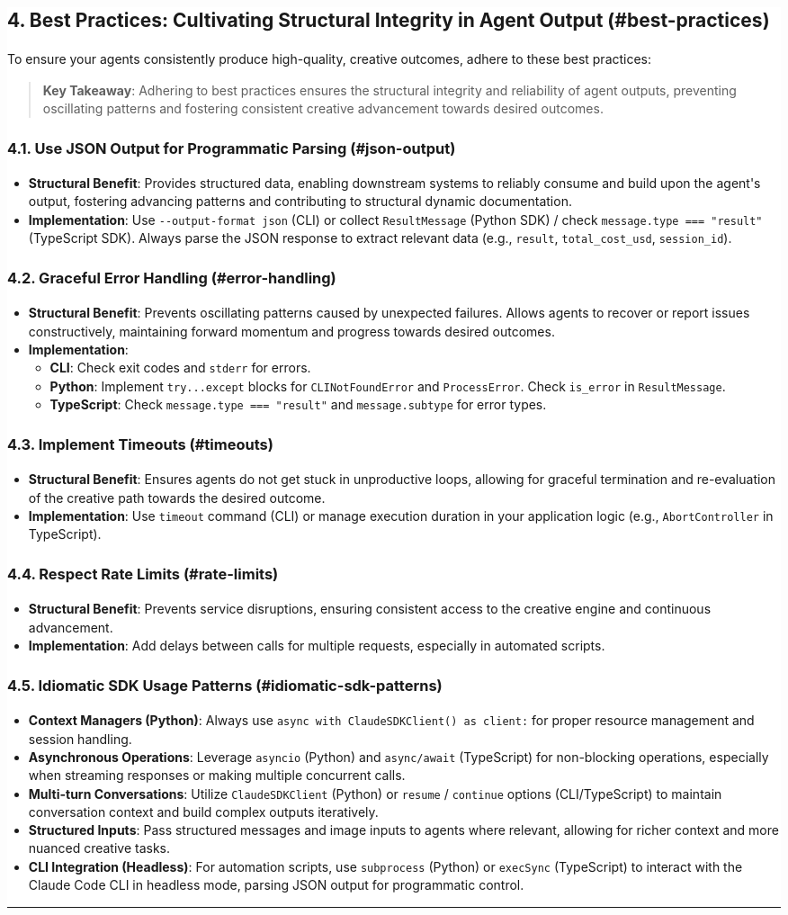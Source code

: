 ## 4. Best Practices: Cultivating Structural Integrity in Agent Output (#best-practices)

To ensure your agents consistently produce high-quality, creative outcomes, adhere to these best practices:

> **Key Takeaway**: Adhering to best practices ensures the structural integrity and reliability of agent outputs, preventing oscillating patterns and fostering consistent creative advancement towards desired outcomes.

### 4.1. Use JSON Output for Programmatic Parsing (#json-output)
- **Structural Benefit**: Provides structured data, enabling downstream systems to reliably consume and build upon the agent's output, fostering advancing patterns and contributing to structural dynamic documentation.
- **Implementation**: Use `--output-format json` (CLI) or collect `ResultMessage` (Python SDK) / check `message.type === "result"` (TypeScript SDK). Always parse the JSON response to extract relevant data (e.g., `result`, `total_cost_usd`, `session_id`).

### 4.2. Graceful Error Handling (#error-handling)
- **Structural Benefit**: Prevents oscillating patterns caused by unexpected failures. Allows agents to recover or report issues constructively, maintaining forward momentum and progress towards desired outcomes.
- **Implementation**:
    *   **CLI**: Check exit codes and `stderr` for errors.
    *   **Python**: Implement `try...except` blocks for `CLINotFoundError` and `ProcessError`. Check `is_error` in `ResultMessage`.
    *   **TypeScript**: Check `message.type === "result"` and `message.subtype` for error types.

### 4.3. Implement Timeouts (#timeouts)
- **Structural Benefit**: Ensures agents do not get stuck in unproductive loops, allowing for graceful termination and re-evaluation of the creative path towards the desired outcome.
- **Implementation**: Use `timeout` command (CLI) or manage execution duration in your application logic (e.g., `AbortController` in TypeScript).

### 4.4. Respect Rate Limits (#rate-limits)
- **Structural Benefit**: Prevents service disruptions, ensuring consistent access to the creative engine and continuous advancement.
- **Implementation**: Add delays between calls for multiple requests, especially in automated scripts.

### 4.5. Idiomatic SDK Usage Patterns (#idiomatic-sdk-patterns)
- **Context Managers (Python)**: Always use `async with ClaudeSDKClient() as client:` for proper resource management and session handling.
- **Asynchronous Operations**: Leverage `asyncio` (Python) and `async/await` (TypeScript) for non-blocking operations, especially when streaming responses or making multiple concurrent calls.
- **Multi-turn Conversations**: Utilize `ClaudeSDKClient` (Python) or `resume` / `continue` options (CLI/TypeScript) to maintain conversation context and build complex outputs iteratively.
- **Structured Inputs**: Pass structured messages and image inputs to agents where relevant, allowing for richer context and more nuanced creative tasks.
- **CLI Integration (Headless)**: For automation scripts, use `subprocess` (Python) or `execSync` (TypeScript) to interact with the Claude Code CLI in headless mode, parsing JSON output for programmatic control.

---